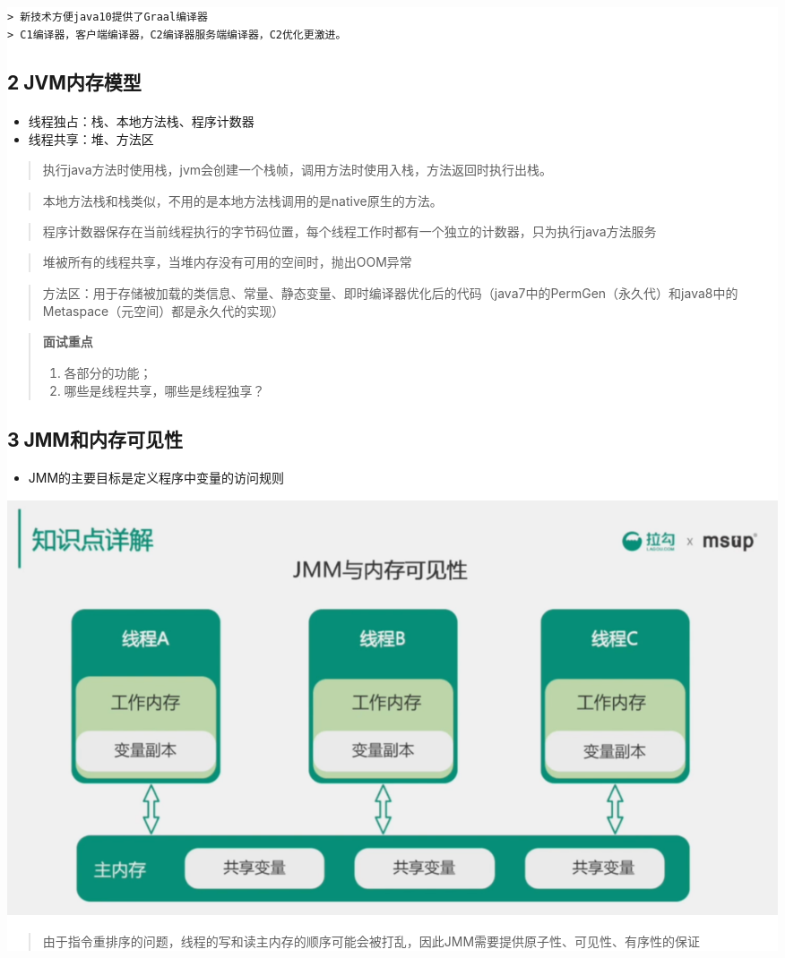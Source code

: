     > 新技术方便java10提供了Graal编译器
    > C1编译器，客户端编译器，C2编译器服务端编译器，C2优化更激进。

## 2 JVM内存模型
* 线程独占：栈、本地方法栈、程序计数器
* 线程共享：堆、方法区

> 执行java方法时使用栈，jvm会创建一个栈帧，调用方法时使用入栈，方法返回时执行出栈。

> 本地方法栈和栈类似，不用的是本地方法栈调用的是native原生的方法。

> 程序计数器保存在当前线程执行的字节码位置，每个线程工作时都有一个独立的计数器，只为执行java方法服务

> 堆被所有的线程共享，当堆内存没有可用的空间时，抛出OOM异常

> 方法区：用于存储被加载的类信息、常量、静态变量、即时编译器优化后的代码（java7中的PermGen（永久代）和java8中的Metaspace（元空间）都是永久代的实现）

> **面试重点**
>   1. 各部分的功能；
>   1. 哪些是线程共享，哪些是线程独享？

## 3 JMM和内存可见性
* JMM的主要目标是定义程序中变量的访问规则


![JMM与内存可见性](./JMM与内存可见性.png)

> 由于指令重排序的问题，线程的写和读主内存的顺序可能会被打乱，因此JMM需要提供原子性、可见性、有序性的保证
